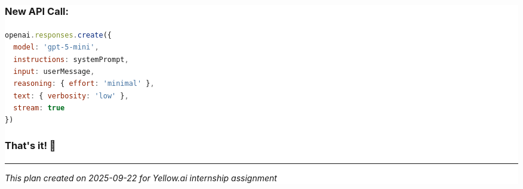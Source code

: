 ### New API Call:
```javascript
openai.responses.create({
  model: 'gpt-5-mini',
  instructions: systemPrompt,
  input: userMessage,
  reasoning: { effort: 'minimal' },
  text: { verbosity: 'low' },
  stream: true
})
```

### That's it! 🎉

---

*This plan created on 2025-09-22 for Yellow.ai internship assignment*